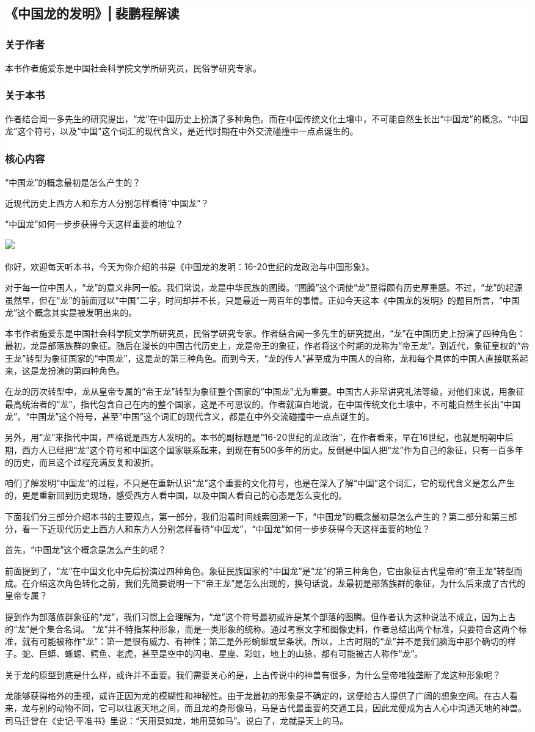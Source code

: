 ## 《中国龙的发明》| 裴鹏程解读

### 关于作者

本书作者施爱东是中国社会科学院文学所研究员，民俗学研究专家。

### 关于本书

作者结合闻一多先生的研究提出，“龙”在中国历史上扮演了多种角色。而在中国传统文化土壤中，不可能自然生长出“中国龙”的概念。“中国龙”这个符号，以及“中国”这个词汇的现代含义，是近代时期在中外交流碰撞中一点点诞生的。

### 核心内容

“中国龙”的概念最初是怎么产生的？

近现代历史上西方人和东方人分别怎样看待“中国龙”？

“中国龙”如何一步步获得今天这样重要的地位？

<img  src="https://piccdn.umiwi.com/uploader/image/ddarticle/2022012815/1764539995906902948" width="850"/>



你好，欢迎每天听本书，今天为你介绍的书是《中国龙的发明：16-20世纪的龙政治与中国形象》。

对于每一位中国人，“龙”的意义非同一般。我们常说，龙是中华民族的图腾。“图腾”这个词使“龙”显得颇有历史厚重感。不过，“龙”的起源虽然早，但在“龙”的前面冠以“中国”二字，时间却并不长，只是最近一两百年的事情。正如今天这本《中国龙的发明》的题目所言，“中国龙”这个概念其实是被发明出来的。

本书作者施爱东是中国社会科学院文学所研究员，民俗学研究专家。作者结合闻一多先生的研究提出，“龙”在中国历史上扮演了四种角色：最初，龙是部落族群的象征。随后在漫长的中国古代历史上，龙是帝王的象征，作者将这个时期的龙称为“帝王龙”。到近代，象征皇权的“帝王龙”转型为象征国家的“中国龙”，这是龙的第三种角色。而到今天，“龙的传人”甚至成为中国人的自称，龙和每个具体的中国人直接联系起来，这是龙扮演的第四种角色。

在龙的历次转型中，龙从皇帝专属的“帝王龙”转型为象征整个国家的“中国龙”尤为重要。中国古人非常讲究礼法等级，对他们来说，用象征最高统治者的“龙”，指代包含自己在内的整个国家，这是不可思议的。作者就直白地说，在中国传统文化土壤中，不可能自然生长出“中国龙”。“中国龙”这个符号，甚至“中国”这个词汇的现代含义，都是在中外交流碰撞中一点点诞生的。

另外，用“龙”来指代中国，严格说是西方人发明的。本书的副标题是“16-20世纪的龙政治”，在作者看来，早在16世纪，也就是明朝中后期，西方人已经把“龙”这个符号和中国这个国家联系起来，到现在有500多年的历史。反倒是中国人把“龙”作为自己的象征，只有一百多年的历史，而且这个过程充满反复和波折。

咱们了解发明“中国龙”的过程，不只是在重新认识“龙”这个重要的文化符号，也是在深入了解“中国”这个词汇，它的现代含义是怎么产生的，更是重新回到历史现场，感受西方人看中国，以及中国人看自己的心态是怎么变化的。

下面我们分三部分介绍本书的主要观点，第一部分，我们沿着时间线索回溯一下，“中国龙”的概念最初是怎么产生的？第二部分和第三部分，看一下近现代历史上西方人和东方人分别怎样看待“中国龙”，“中国龙”如何一步步获得今天这样重要的地位？



首先，“中国龙”这个概念是怎么产生的呢？

前面提到了，“龙”在中国文化中先后扮演过四种角色。象征民族国家的“中国龙”是“龙”的第三种角色，它由象征古代皇帝的“帝王龙”转型而成。在介绍这次角色转化之前，我们先简要说明一下“帝王龙”是怎么出现的，换句话说，龙最初是部落族群的象征，为什么后来成了古代的皇帝专属？

提到作为部落族群象征的“龙”，我们习惯上会理解为，“龙”这个符号最初或许是某个部落的图腾。但作者认为这种说法不成立，因为上古的“龙”是个集合名词。 “龙”并不特指某种形象，而是一类形象的统称。通过考察文字和图像史料，作者总结出两个标准，只要符合这两个标准，就有可能被称作“龙”：第一是很有威力、有神性；第二是外形蜿蜒或呈条状。所以，上古时期的“龙”并不是我们脑海中那个确切的样子。蛇、巨蟒、蜥蜴、鳄鱼、老虎，甚至是空中的闪电、星座、彩虹，地上的山脉，都有可能被古人称作“龙”。

关于龙的原型到底是什么样，或许并不重要。我们需要关心的是，上古传说中的神兽有很多，为什么皇帝唯独垄断了龙这种形象呢？

龙能够获得格外的重视，或许正因为龙的模糊性和神秘性。由于龙最初的形象是不确定的，这便给古人提供了广阔的想象空间。在古人看来，龙与别的动物不同，它可以往返天地之间，而且龙的身形像马，马是古代最重要的交通工具，因此龙便成为古人心中沟通天地的神兽。司马迁曾在《史记·平准书》里说：“天用莫如龙，地用莫如马”。说白了，龙就是天上的马。
